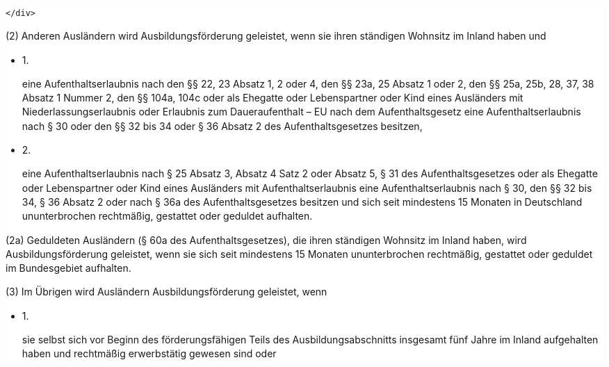     </div>

</div>

<div class="jurAbsatz">

(2) Anderen Ausländern wird Ausbildungsförderung geleistet, wenn sie
ihren ständigen Wohnsitz im Inland haben und

  - 1\.
    
    <div style="">
    
    eine Aufenthaltserlaubnis nach den §§ 22, 23 Absatz 1, 2 oder 4, den
    §§ 23a, 25 Absatz 1 oder 2, den §§ 25a, 25b, 28, 37, 38 Absatz 1
    Nummer 2, den §§ 104a, 104c oder als Ehegatte oder Lebenspartner
    oder Kind eines Ausländers mit Niederlassungserlaubnis oder
    Erlaubnis zum Daueraufenthalt – EU nach dem Aufenthaltsgesetz eine
    Aufenthaltserlaubnis nach § 30 oder den §§ 32 bis 34 oder § 36
    Absatz 2 des Aufenthaltsgesetzes besitzen,
    
    </div>

  - 2\.
    
    <div style="">
    
    eine Aufenthaltserlaubnis nach § 25 Absatz 3, Absatz 4 Satz 2 oder
    Absatz 5, § 31 des Aufenthaltsgesetzes oder als Ehegatte oder
    Lebenspartner oder Kind eines Ausländers mit Aufenthaltserlaubnis
    eine Aufenthaltserlaubnis nach § 30, den §§ 32 bis 34, § 36 Absatz 2
    oder nach § 36a des Aufenthaltsgesetzes besitzen und sich seit
    mindestens 15 Monaten in Deutschland ununterbrochen rechtmäßig,
    gestattet oder geduldet aufhalten.
    
    </div>

</div>

<div class="jurAbsatz">

(2a) Geduldeten Ausländern (§ 60a des Aufenthaltsgesetzes), die ihren
ständigen Wohnsitz im Inland haben, wird Ausbildungsförderung
geleistet, wenn sie sich seit mindestens 15 Monaten ununterbrochen
rechtmäßig, gestattet oder geduldet im Bundesgebiet aufhalten.

</div>

<div class="jurAbsatz">

(3) Im Übrigen wird Ausländern Ausbildungsförderung geleistet, wenn

  - 1\.
    
    <div style="">
    
    sie selbst sich vor Beginn des förderungsfähigen Teils des
    Ausbildungsabschnitts insgesamt fünf Jahre im Inland aufgehalten
    haben und rechtmäßig erwerbstätig gewesen sind oder
    
    </div>
